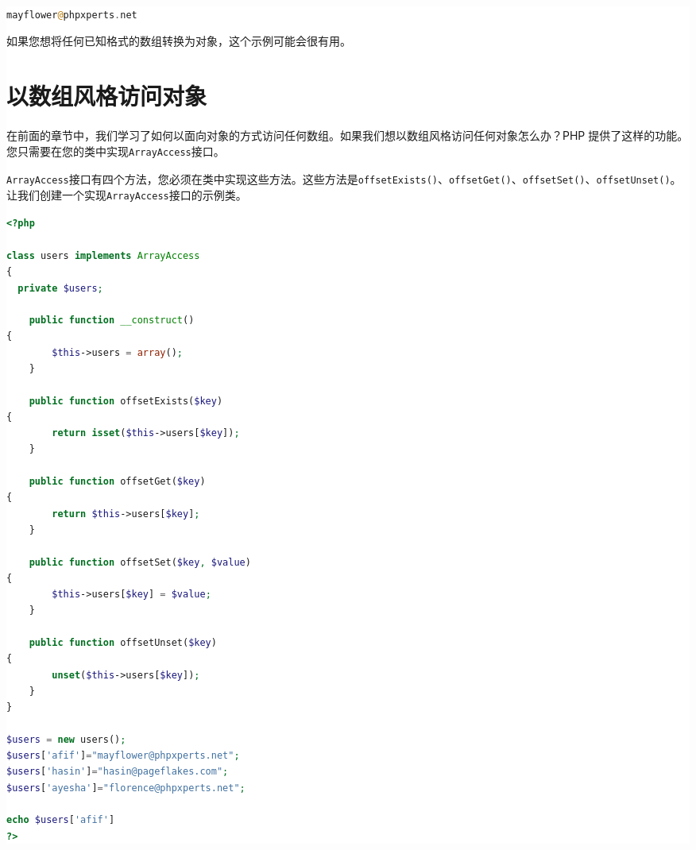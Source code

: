 ```php
mayflower@phpxperts.net
```

如果您想将任何已知格式的数组转换为对象，这个示例可能会很有用。

# 以数组风格访问对象

在前面的章节中，我们学习了如何以面向对象的方式访问任何数组。如果我们想以数组风格访问任何对象怎么办？PHP 提供了这样的功能。您只需要在您的类中实现`ArrayAccess`接口。

`ArrayAccess`接口有四个方法，您必须在类中实现这些方法。这些方法是`offsetExists()`、`offsetGet()`、`offsetSet()`、`offsetUnset()`。让我们创建一个实现`ArrayAccess`接口的示例类。

```php
<?php

class users implements ArrayAccess 
{
  private $users;

    public function __construct() 
{
        $this->users = array();
    }

    public function offsetExists($key) 
{
        return isset($this->users[$key]);
    }

    public function offsetGet($key) 
{
        return $this->users[$key];
    }

    public function offsetSet($key, $value) 
{
        $this->users[$key] = $value;
    }

    public function offsetUnset($key) 
{
        unset($this->users[$key]);
    }
}

$users = new users();
$users['afif']="mayflower@phpxperts.net";
$users['hasin']="hasin@pageflakes.com";
$users['ayesha']="florence@phpxperts.net";

echo $users['afif']
?>
```
